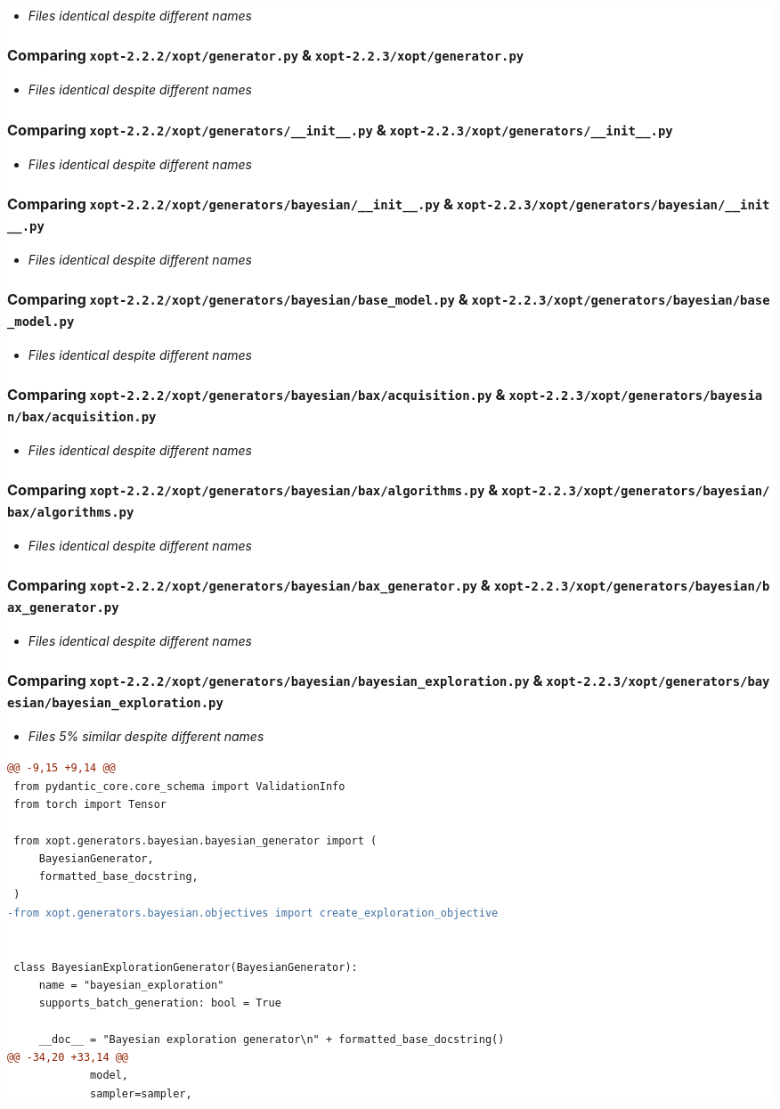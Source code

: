  * *Files identical despite different names*

### Comparing `xopt-2.2.2/xopt/generator.py` & `xopt-2.2.3/xopt/generator.py`

 * *Files identical despite different names*

### Comparing `xopt-2.2.2/xopt/generators/__init__.py` & `xopt-2.2.3/xopt/generators/__init__.py`

 * *Files identical despite different names*

### Comparing `xopt-2.2.2/xopt/generators/bayesian/__init__.py` & `xopt-2.2.3/xopt/generators/bayesian/__init__.py`

 * *Files identical despite different names*

### Comparing `xopt-2.2.2/xopt/generators/bayesian/base_model.py` & `xopt-2.2.3/xopt/generators/bayesian/base_model.py`

 * *Files identical despite different names*

### Comparing `xopt-2.2.2/xopt/generators/bayesian/bax/acquisition.py` & `xopt-2.2.3/xopt/generators/bayesian/bax/acquisition.py`

 * *Files identical despite different names*

### Comparing `xopt-2.2.2/xopt/generators/bayesian/bax/algorithms.py` & `xopt-2.2.3/xopt/generators/bayesian/bax/algorithms.py`

 * *Files identical despite different names*

### Comparing `xopt-2.2.2/xopt/generators/bayesian/bax_generator.py` & `xopt-2.2.3/xopt/generators/bayesian/bax_generator.py`

 * *Files identical despite different names*

### Comparing `xopt-2.2.2/xopt/generators/bayesian/bayesian_exploration.py` & `xopt-2.2.3/xopt/generators/bayesian/bayesian_exploration.py`

 * *Files 5% similar despite different names*

```diff
@@ -9,15 +9,14 @@
 from pydantic_core.core_schema import ValidationInfo
 from torch import Tensor
 
 from xopt.generators.bayesian.bayesian_generator import (
     BayesianGenerator,
     formatted_base_docstring,
 )
-from xopt.generators.bayesian.objectives import create_exploration_objective
 
 
 class BayesianExplorationGenerator(BayesianGenerator):
     name = "bayesian_exploration"
     supports_batch_generation: bool = True
 
     __doc__ = "Bayesian exploration generator\n" + formatted_base_docstring()
@@ -34,20 +33,14 @@
             model,
             sampler=sampler,
```